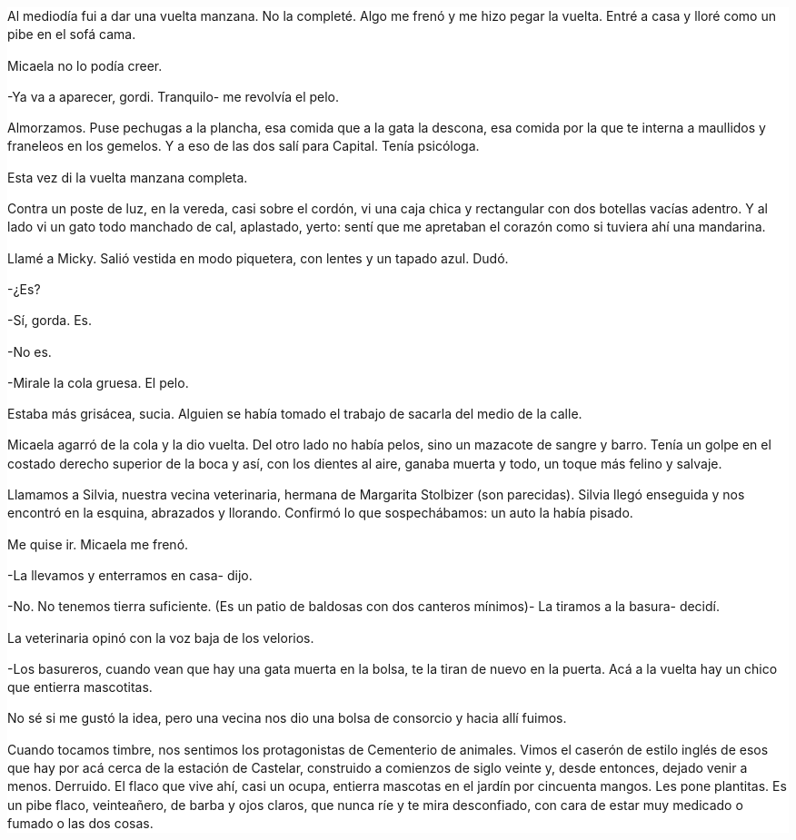 Al mediodía fui a dar una vuelta manzana. No la
completé. Algo me frenó y me hizo pegar la vuelta. Entré a casa y lloré como un
pibe en el sofá cama.

Micaela no lo podía creer.

-Ya va a aparecer, gordi. Tranquilo- me revolvía
el pelo.

Almorzamos. Puse pechugas a la plancha, esa comida
que a la gata la descona, esa comida por la que te interna a maullidos y franeleos
en los gemelos. Y a eso de las dos salí para Capital. Tenía psicóloga.

Esta vez di la vuelta manzana completa. 

Contra un poste de luz, en la vereda, casi sobre
el cordón, vi una caja chica y rectangular con dos botellas vacías adentro. Y
al lado vi un gato todo manchado de cal, aplastado, yerto: sentí que me
apretaban el corazón como si tuviera ahí una mandarina.

Llamé a Micky. Salió vestida en modo piquetera,
con lentes y un tapado azul. Dudó. 

-¿Es?

-Sí, gorda. Es.

-No es.

-Mirale la cola gruesa. El pelo.

Estaba más grisácea, sucia. Alguien se había
tomado el trabajo de sacarla del medio de la calle.

Micaela agarró de la cola y la dio vuelta. Del otro lado no había
pelos, sino un mazacote de sangre y barro. Tenía un golpe en el costado derecho
superior de la boca y así, con los dientes al aire, ganaba muerta y todo, un
toque más felino y salvaje. 

Llamamos a Silvia, nuestra vecina veterinaria, hermana de Margarita Stolbizer (son parecidas).
Silvia llegó enseguida y nos encontró en la esquina, abrazados y llorando. Confirmó
lo que sospechábamos: un auto la había pisado.

Me quise ir. Micaela me frenó.

-La llevamos y enterramos en casa- dijo.

-No. No tenemos tierra suficiente. (Es un patio de
baldosas con dos canteros mínimos)- La tiramos a la basura- decidí.

La veterinaria opinó con la voz baja de los
velorios. 

-Los basureros, cuando vean que hay una gata
muerta en la bolsa, te la tiran de nuevo en la puerta. Acá a la vuelta hay un
chico que entierra mascotitas.

No sé si me gustó la idea, pero una vecina nos dio una bolsa de consorcio y hacia allí fuimos.

Cuando tocamos timbre, nos sentimos los
protagonistas de Cementerio de animales. Vimos el caserón de estilo inglés de
esos que hay por acá cerca de la estación de Castelar, construido a comienzos
de siglo veinte y, desde entonces, dejado venir a menos. Derruido. El flaco que
vive ahí, casi un ocupa, entierra mascotas en el jardín por cincuenta mangos.
Les pone plantitas. Es un pibe flaco, veinteañero, de barba y ojos claros, que
nunca ríe y te mira desconfiado, con cara de estar muy medicado o fumado o las
dos cosas.
